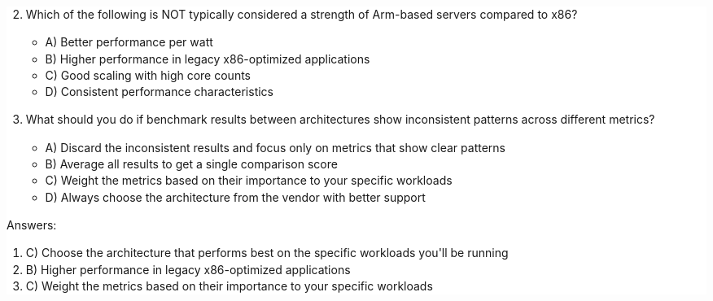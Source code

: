 2. Which of the following is NOT typically considered a strength of Arm-based servers compared to x86?
   - A) Better performance per watt
   - B) Higher performance in legacy x86-optimized applications
   - C) Good scaling with high core counts
   - D) Consistent performance characteristics

3. What should you do if benchmark results between architectures show inconsistent patterns across different metrics?
   - A) Discard the inconsistent results and focus only on metrics that show clear patterns
   - B) Average all results to get a single comparison score
   - C) Weight the metrics based on their importance to your specific workloads
   - D) Always choose the architecture from the vendor with better support

Answers:
1. C) Choose the architecture that performs best on the specific workloads you'll be running
2. B) Higher performance in legacy x86-optimized applications
3. C) Weight the metrics based on their importance to your specific workloads